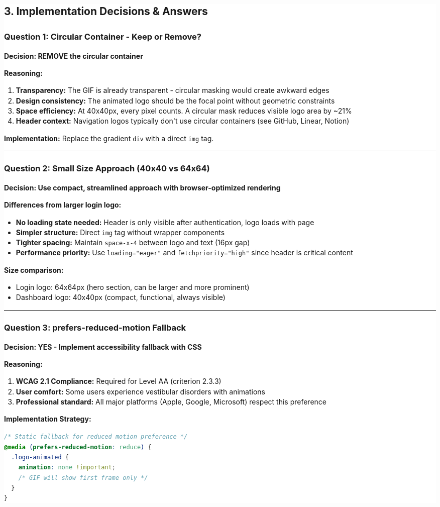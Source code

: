 
## 3. Implementation Decisions & Answers

### Question 1: Circular Container - Keep or Remove?

**Decision: REMOVE the circular container**

**Reasoning:**
1. **Transparency:** The GIF is already transparent - circular masking would create awkward edges
2. **Design consistency:** The animated logo should be the focal point without geometric constraints
3. **Space efficiency:** At 40x40px, every pixel counts. A circular mask reduces visible logo area by ~21%
4. **Header context:** Navigation logos typically don't use circular containers (see GitHub, Linear, Notion)

**Implementation:** Replace the gradient `div` with a direct `img` tag.

---

### Question 2: Small Size Approach (40x40 vs 64x64)

**Decision: Use compact, streamlined approach with browser-optimized rendering**

**Differences from larger login logo:**
- **No loading state needed:** Header is only visible after authentication, logo loads with page
- **Simpler structure:** Direct `img` tag without wrapper components
- **Tighter spacing:** Maintain `space-x-4` between logo and text (16px gap)
- **Performance priority:** Use `loading="eager"` and `fetchpriority="high"` since header is critical content

**Size comparison:**
- Login logo: 64x64px (hero section, can be larger and more prominent)
- Dashboard logo: 40x40px (compact, functional, always visible)

---

### Question 3: prefers-reduced-motion Fallback

**Decision: YES - Implement accessibility fallback with CSS**

**Reasoning:**
1. **WCAG 2.1 Compliance:** Required for Level AA (criterion 2.3.3)
2. **User comfort:** Some users experience vestibular disorders with animations
3. **Professional standard:** All major platforms (Apple, Google, Microsoft) respect this preference

**Implementation Strategy:**

```css
/* Static fallback for reduced motion preference */
@media (prefers-reduced-motion: reduce) {
  .logo-animated {
    animation: none !important;
    /* GIF will show first frame only */
  }
}
```
